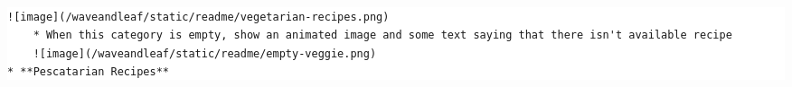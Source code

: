     ![image](/waveandleaf/static/readme/vegetarian-recipes.png)
        * When this category is empty, show an animated image and some text saying that there isn't available recipe
        ![image](/waveandleaf/static/readme/empty-veggie.png)
    * **Pescatarian Recipes**